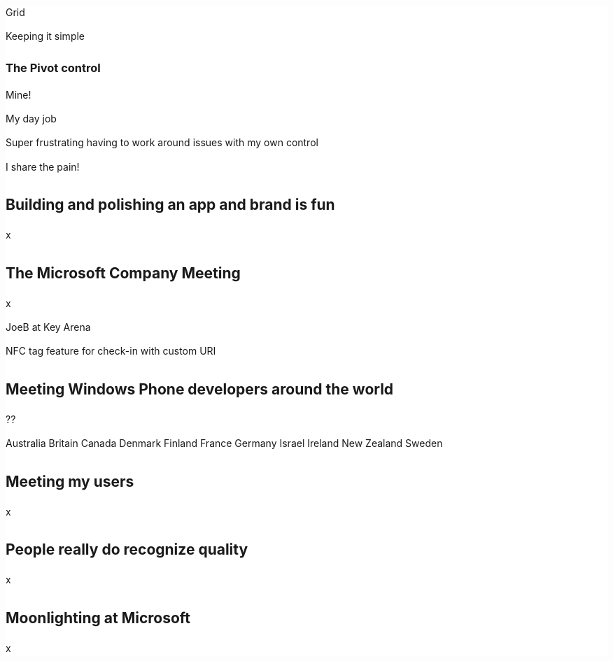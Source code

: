 Grid

Keeping it simple

### The Pivot control

Mine!

My day job

Super frustrating having to work around issues with my own control

I share the pain!

## Building and polishing an app and brand is fun

x

## The Microsoft Company Meeting

x

JoeB at Key Arena

NFC tag feature for check-in with custom URI

## Meeting Windows Phone developers around the world

??

Australia
Britain
Canada
Denmark
Finland
France
Germany
Israel
Ireland
New Zealand
Sweden

## Meeting my users

x

## People really do recognize quality

x

## Moonlighting at Microsoft

x
